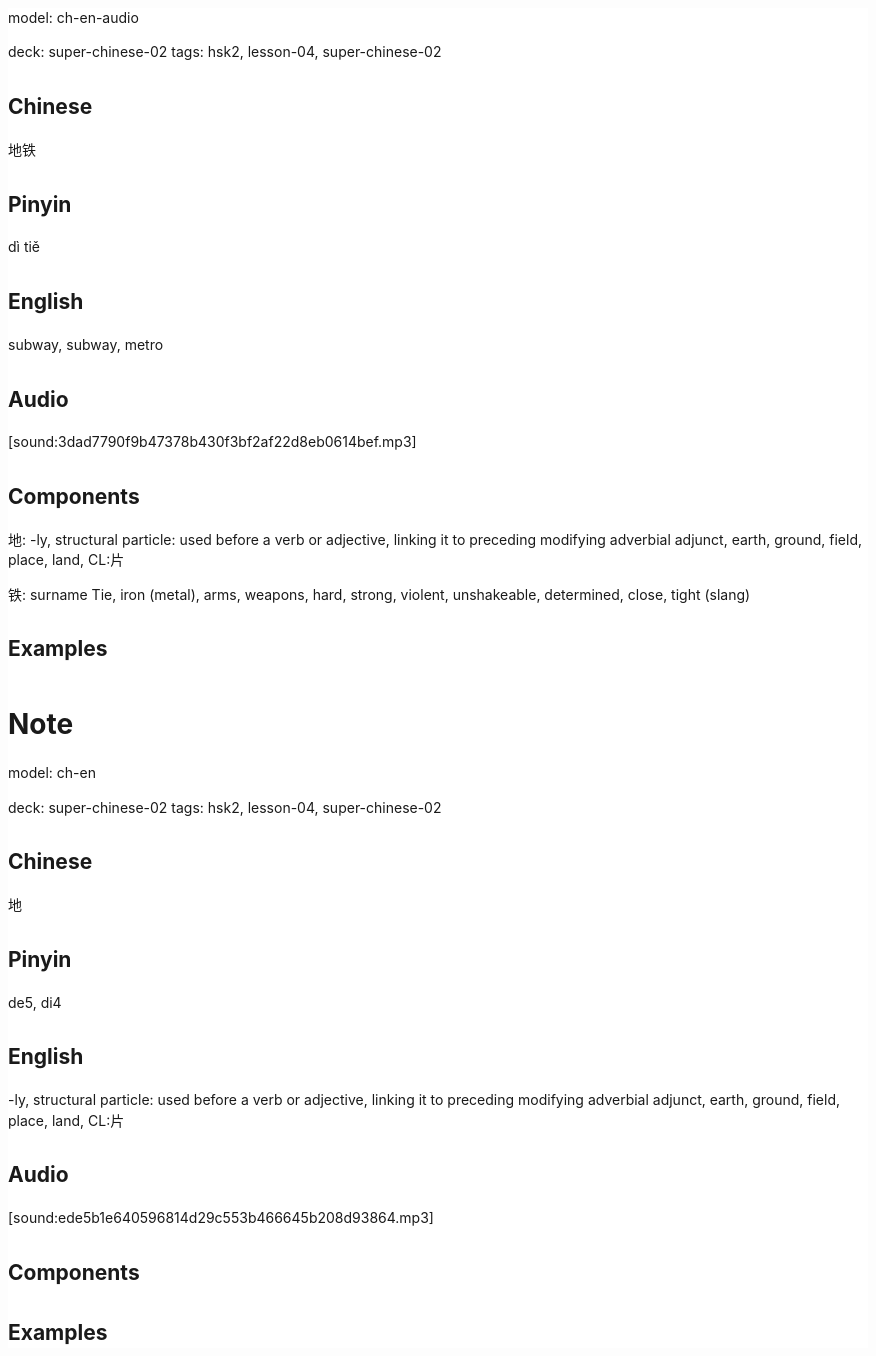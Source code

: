 model: ch-en-audio

deck: super-chinese-02
tags: hsk2, lesson-04, super-chinese-02

## Chinese
地铁
## Pinyin
dì tiě
<br>
## English
subway, subway, metro
## Audio
[sound:3dad7790f9b47378b430f3bf2af22d8eb0614bef.mp3]
## Components

地: -ly, structural particle: used before a verb or adjective, linking it to preceding modifying adverbial adjunct, earth, ground, field, place, land, CL:片

铁: surname Tie, iron (metal), arms, weapons, hard, strong, violent, unshakeable, determined, close, tight (slang)

## Examples


# Note

model: ch-en

deck: super-chinese-02
tags: hsk2, lesson-04, super-chinese-02

## Chinese
地
## Pinyin
de5, di4
<br>
## English
-ly, structural particle: used before a verb or adjective, linking it to preceding modifying adverbial adjunct, earth, ground, field, place, land, CL:片
## Audio
[sound:ede5b1e640596814d29c553b466645b208d93864.mp3]
## Components
## Examples

